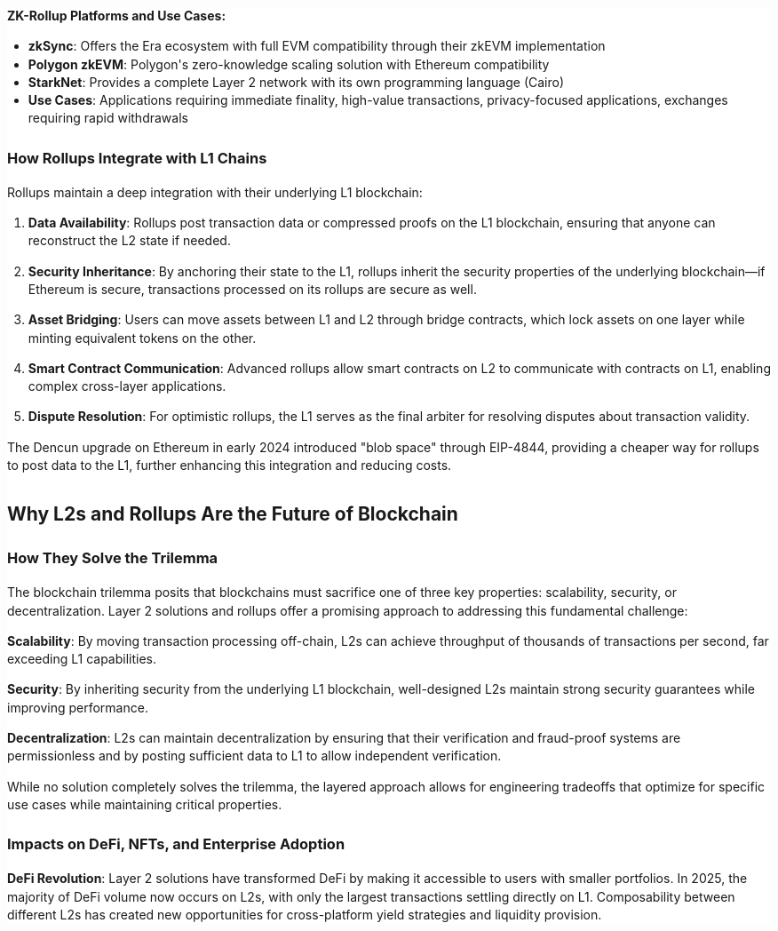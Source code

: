 **ZK-Rollup Platforms and Use Cases:**
- **zkSync**: Offers the Era ecosystem with full EVM compatibility through their zkEVM implementation
- **Polygon zkEVM**: Polygon's zero-knowledge scaling solution with Ethereum compatibility
- **StarkNet**: Provides a complete Layer 2 network with its own programming language (Cairo)
- **Use Cases**: Applications requiring immediate finality, high-value transactions, privacy-focused applications, exchanges requiring rapid withdrawals

### How Rollups Integrate with L1 Chains

Rollups maintain a deep integration with their underlying L1 blockchain:

1. **Data Availability**: Rollups post transaction data or compressed proofs on the L1 blockchain, ensuring that anyone can reconstruct the L2 state if needed.

2. **Security Inheritance**: By anchoring their state to the L1, rollups inherit the security properties of the underlying blockchain—if Ethereum is secure, transactions processed on its rollups are secure as well.

3. **Asset Bridging**: Users can move assets between L1 and L2 through bridge contracts, which lock assets on one layer while minting equivalent tokens on the other.

4. **Smart Contract Communication**: Advanced rollups allow smart contracts on L2 to communicate with contracts on L1, enabling complex cross-layer applications.

5. **Dispute Resolution**: For optimistic rollups, the L1 serves as the final arbiter for resolving disputes about transaction validity.

The Dencun upgrade on Ethereum in early 2024 introduced "blob space" through EIP-4844, providing a cheaper way for rollups to post data to the L1, further enhancing this integration and reducing costs.

## Why L2s and Rollups Are the Future of Blockchain

### How They Solve the Trilemma

The blockchain trilemma posits that blockchains must sacrifice one of three key properties: scalability, security, or decentralization. Layer 2 solutions and rollups offer a promising approach to addressing this fundamental challenge:

**Scalability**: By moving transaction processing off-chain, L2s can achieve throughput of thousands of transactions per second, far exceeding L1 capabilities.

**Security**: By inheriting security from the underlying L1 blockchain, well-designed L2s maintain strong security guarantees while improving performance.

**Decentralization**: L2s can maintain decentralization by ensuring that their verification and fraud-proof systems are permissionless and by posting sufficient data to L1 to allow independent verification.

While no solution completely solves the trilemma, the layered approach allows for engineering tradeoffs that optimize for specific use cases while maintaining critical properties.

### Impacts on DeFi, NFTs, and Enterprise Adoption

**DeFi Revolution**: Layer 2 solutions have transformed DeFi by making it accessible to users with smaller portfolios. In 2025, the majority of DeFi volume now occurs on L2s, with only the largest transactions settling directly on L1. Composability between different L2s has created new opportunities for cross-platform yield strategies and liquidity provision.
